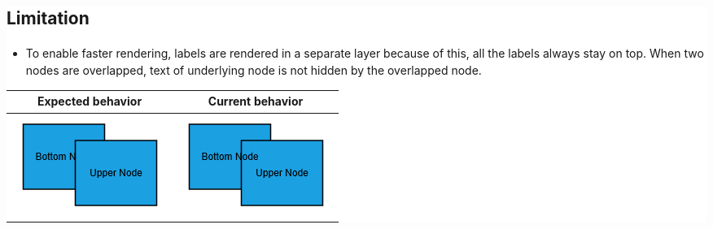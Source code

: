 ## Limitation

* To enable faster rendering, labels are rendered in a separate layer because of this, all the labels always stay on top. When two nodes are overlapped, text of underlying node is not hidden by the overlapped node. 

| Expected behavior | Current behavior |
|---|---|
| ![](/aspnet-core/Diagram/Label_images/Label_img29.png) | ![](/aspnet-core/Diagram/Label_images/Label_img30.png) |
